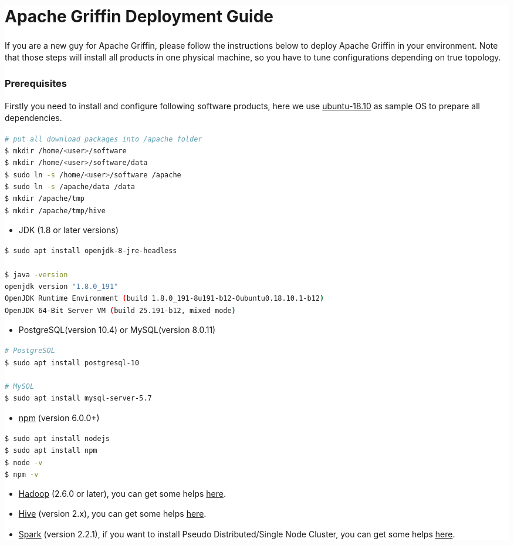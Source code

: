 

# Apache Griffin Deployment Guide
If you are a new guy for Apache Griffin, please follow the instructions below to deploy Apache Griffin in your environment. Note that those steps will install all products in one physical machine, so you have to tune configurations depending on true topology.

### Prerequisites
Firstly you need to install and configure following software products, here we use [ubuntu-18.10](https://www.ubuntu.com/download) as sample OS to prepare all dependencies.
```bash
# put all download packages into /apache folder
$ mkdir /home/<user>/software
$ mkdir /home/<user>/software/data
$ sudo ln -s /home/<user>/software /apache
$ sudo ln -s /apache/data /data
$ mkdir /apache/tmp
$ mkdir /apache/tmp/hive
```

- JDK (1.8 or later versions)
```bash
$ sudo apt install openjdk-8-jre-headless

$ java -version
openjdk version "1.8.0_191"
OpenJDK Runtime Environment (build 1.8.0_191-8u191-b12-0ubuntu0.18.10.1-b12)
OpenJDK 64-Bit Server VM (build 25.191-b12, mixed mode)
```

- PostgreSQL(version 10.4) or MySQL(version 8.0.11)
```bash
# PostgreSQL
$ sudo apt install postgresql-10

# MySQL
$ sudo apt install mysql-server-5.7
```

- [npm](https://nodejs.org/en/download/) (version 6.0.0+)
```bash
$ sudo apt install nodejs
$ sudo apt install npm
$ node -v
$ npm -v
```

- [Hadoop](http://apache.claz.org/hadoop/common/) (2.6.0 or later), you can get some helps [here](https://hadoop.apache.org/docs/r2.7.2/hadoop-project-dist/hadoop-common/SingleCluster.html).

- [Hive](http://apache.claz.org/hive/) (version 2.x), you can get some helps [here](https://cwiki.apache.org/confluence/display/Hive/GettingStarted#GettingStarted-RunningHive).

- [Spark](http://spark.apache.org/downloads.html) (version 2.2.1), if you want to install Pseudo Distributed/Single Node Cluster, you can get some helps [here](http://why-not-learn-something.blogspot.com/2015/06/spark-installation-pseudo.html).
